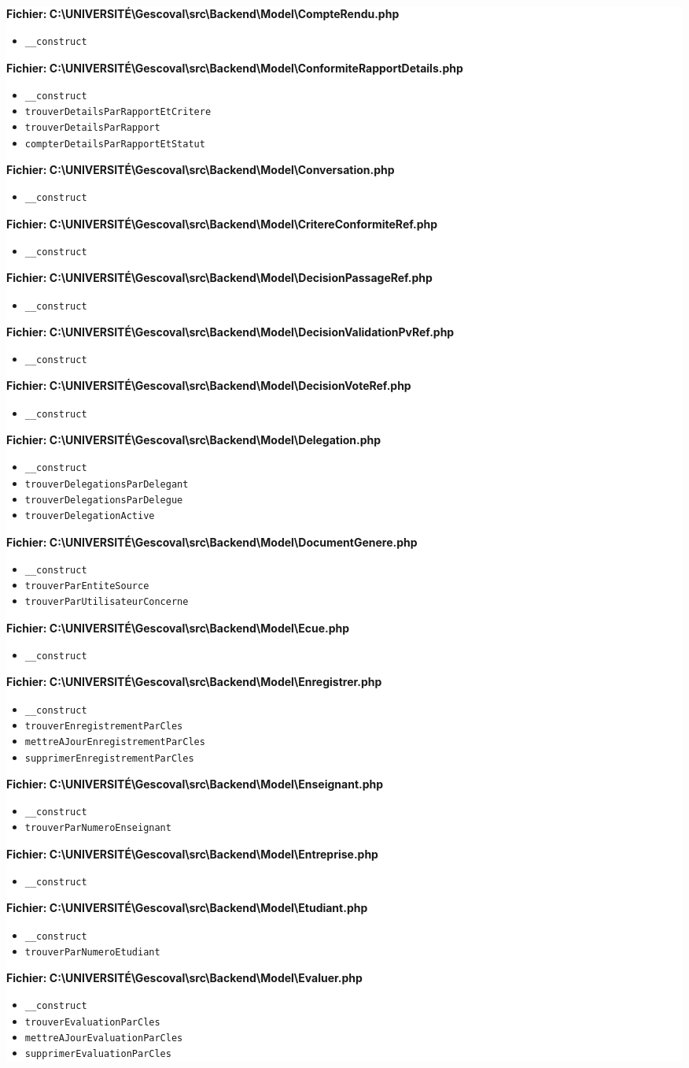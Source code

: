 **Fichier: C:\UNIVERSITÉ\Gescoval\src\Backend\Model\CompteRendu.php**
*   `__construct`

**Fichier: C:\UNIVERSITÉ\Gescoval\src\Backend\Model\ConformiteRapportDetails.php**
*   `__construct`
*   `trouverDetailsParRapportEtCritere`
*   `trouverDetailsParRapport`
*   `compterDetailsParRapportEtStatut`

**Fichier: C:\UNIVERSITÉ\Gescoval\src\Backend\Model\Conversation.php**
*   `__construct`

**Fichier: C:\UNIVERSITÉ\Gescoval\src\Backend\Model\CritereConformiteRef.php**
*   `__construct`

**Fichier: C:\UNIVERSITÉ\Gescoval\src\Backend\Model\DecisionPassageRef.php**
*   `__construct`

**Fichier: C:\UNIVERSITÉ\Gescoval\src\Backend\Model\DecisionValidationPvRef.php**
*   `__construct`

**Fichier: C:\UNIVERSITÉ\Gescoval\src\Backend\Model\DecisionVoteRef.php**
*   `__construct`

**Fichier: C:\UNIVERSITÉ\Gescoval\src\Backend\Model\Delegation.php**
*   `__construct`
*   `trouverDelegationsParDelegant`
*   `trouverDelegationsParDelegue`
*   `trouverDelegationActive`

**Fichier: C:\UNIVERSITÉ\Gescoval\src\Backend\Model\DocumentGenere.php**
*   `__construct`
*   `trouverParEntiteSource`
*   `trouverParUtilisateurConcerne`

**Fichier: C:\UNIVERSITÉ\Gescoval\src\Backend\Model\Ecue.php**
*   `__construct`

**Fichier: C:\UNIVERSITÉ\Gescoval\src\Backend\Model\Enregistrer.php**
*   `__construct`
*   `trouverEnregistrementParCles`
*   `mettreAJourEnregistrementParCles`
*   `supprimerEnregistrementParCles`

**Fichier: C:\UNIVERSITÉ\Gescoval\src\Backend\Model\Enseignant.php**
*   `__construct`
*   `trouverParNumeroEnseignant`

**Fichier: C:\UNIVERSITÉ\Gescoval\src\Backend\Model\Entreprise.php**
*   `__construct`

**Fichier: C:\UNIVERSITÉ\Gescoval\src\Backend\Model\Etudiant.php**
*   `__construct`
*   `trouverParNumeroEtudiant`

**Fichier: C:\UNIVERSITÉ\Gescoval\src\Backend\Model\Evaluer.php**
*   `__construct`
*   `trouverEvaluationParCles`
*   `mettreAJourEvaluationParCles`
*   `supprimerEvaluationParCles`
